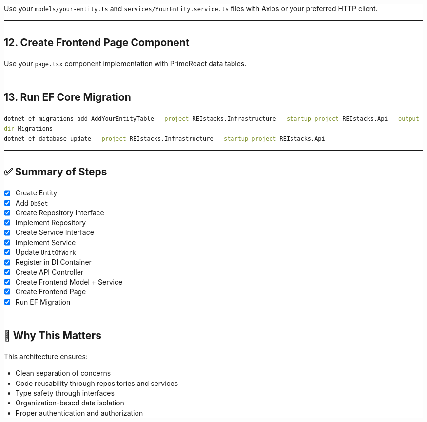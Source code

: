 Use your `models/your-entity.ts` and `services/YourEntity.service.ts` files with Axios or your preferred HTTP client.

---

## 12. Create Frontend Page Component

Use your `page.tsx` component implementation with PrimeReact data tables.

---

## 13. Run EF Core Migration

```bash
dotnet ef migrations add AddYourEntityTable --project REIstacks.Infrastructure --startup-project REIstacks.Api --output-dir Migrations
dotnet ef database update --project REIstacks.Infrastructure --startup-project REIstacks.Api
```

---

## ✅ Summary of Steps

- [x] Create Entity
- [x] Add `DbSet`
- [x] Create Repository Interface
- [x] Implement Repository
- [x] Create Service Interface
- [x] Implement Service
- [x] Update `UnitOfWork`
- [x] Register in DI Container
- [x] Create API Controller
- [x] Create Frontend Model + Service
- [x] Create Frontend Page
- [x] Run EF Migration

---

## 🧠 Why This Matters

This architecture ensures:

- Clean separation of concerns  
- Code reusability through repositories and services  
- Type safety through interfaces  
- Organization-based data isolation  
- Proper authentication and authorization
